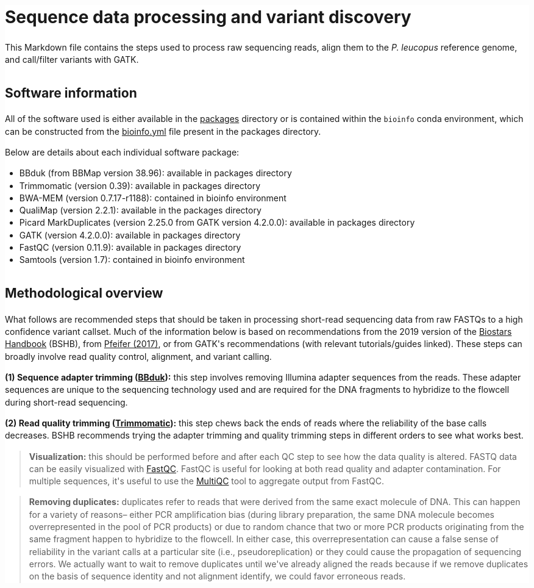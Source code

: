 # Sequence data processing and variant discovery
This Markdown file contains the steps used to process raw sequencing reads, align them to the *P. leucopus* reference genome, and call/filter variants with GATK. 

## Software information
All of the software used is either available in the [packages](https://github.com/PayseurLabUWMadison/boha_demography/tree/964f23be79436ce25301ac28951186464e04cc30/variant_calling/packages) directory or is contained within the `bioinfo` conda environment, which can be constructed from the [bioinfo.yml](https://github.com/PayseurLabUWMadison/boha_demography/blob/964f23be79436ce25301ac28951186464e04cc30/variant_calling/packages/bioinfo.yml) file present in the packages directory.

Below are details about each individual software package:
- BBduk (from BBMap version 38.96): available in packages directory
- Trimmomatic (version 0.39): available in packages directory
- BWA-MEM (version 0.7.17-r1188): contained in bioinfo environment
- QualiMap (version 2.2.1): available in the packages directory 
- Picard MarkDuplicates (version 2.25.0 from GATK version 4.2.0.0): available in packages directory
- GATK (version 4.2.0.0): available in packages directory
- FastQC (version 0.11.9): available in packages directory
- Samtools (version 1.7): contained in bioinfo environment

## Methodological overview
What follows are recommended steps that should be taken in processing short-read sequencing data from raw FASTQs to a high confidence variant callset. Much of the information below is based on recommendations from the 2019 version of the [Biostars Handbook](https://www.biostarhandbook.com/) (BSHB), from [Pfeifer (2017)](https://www.nature.com/articles/hdy2016102.pdf), or from GATK's recommendations (with relevant tutorials/guides linked). These steps can broadly involve read quality control, alignment, and variant calling.

**(1) Sequence adapter trimming ([BBduk](https://sourceforge.net/projects/bbmap/)):** this step involves removing Illumina adapter sequences from the reads. These adapter sequences are unique to the sequencing technology used and are required for the DNA fragments to hybridize to the flowcell during short-read sequencing.

**(2) Read quality trimming ([Trimmomatic](http://www.usadellab.org/cms/?page=trimmomatic)):** this step chews back the ends of reads where the reliability of the base calls decreases. BSHB recommends trying the adapter trimming and quality trimming steps in different orders to see what works best. 

>**Visualization:** this should be performed before and after each QC step to see how the data quality is altered. FASTQ data can be easily visualized with [FastQC](https://www.bioinformatics.babraham.ac.uk/projects/fastqc/). FastQC is useful for looking at both read quality and adapter contamination. For multiple sequences, it's useful to use the [MultiQC](https://multiqc.info/) tool to aggregate output from FastQC.

>**Removing duplicates:** duplicates refer to reads that were derived from the same exact molecule of DNA. This can happen for a variety of reasons– either PCR amplification bias (during library preparation, the same DNA molecule becomes overrepresented in the pool of PCR products) or due to random chance that two or more PCR products originating from the same fragment happen to hybridize to the flowcell. In either case, this overrepresentation can cause a false sense of reliability in the variant calls at a particular site (i.e., pseudoreplication) or they could cause the propagation of sequencing errors. We actually want to wait to remove duplicates until we've already aligned the reads because if we remove duplicates on the basis of sequence identity and not alignment identify, we could favor erroneous reads.
